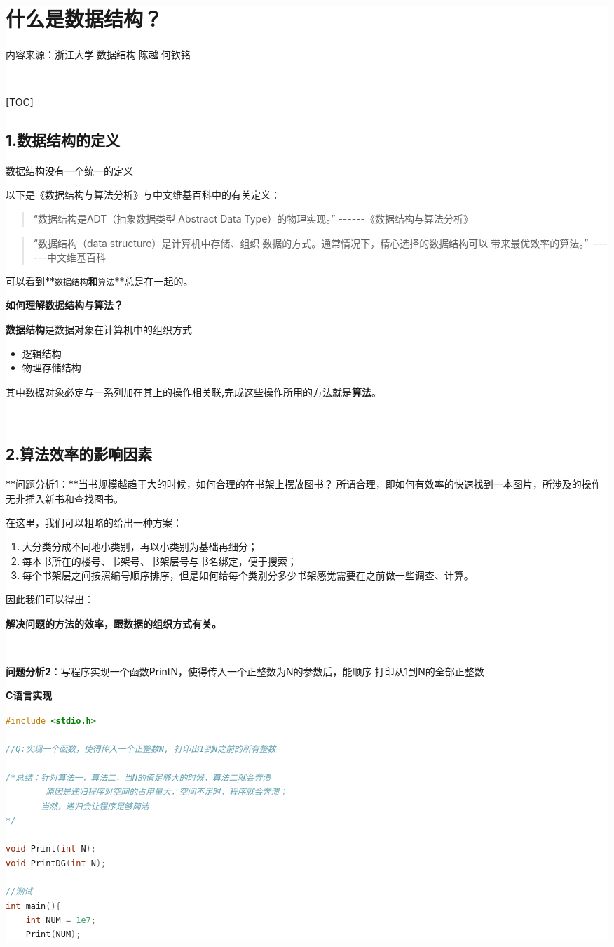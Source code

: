 # 什么是数据结构？

内容来源：浙江大学 数据结构 陈越 何钦铭

<br/>

[TOC]

## 1.数据结构的定义

数据结构没有一个统一的定义

以下是《数据结构与算法分析》与中文维基百科中的有关定义：

> “数据结构是ADT（抽象数据类型 Abstract Data Type）的物理实现。”  ------《数据结构与算法分析》 
>

>  “数据结构（data structure）是计算机中存储、组织 数据的方式。通常情况下，精心选择的数据结构可以 带来最优效率的算法。” 
> &nbsp;------中文维基百科

可以看到**`数据结构`**和**`算法`**总是在一起的。

**如何理解数据结构与算法？**

**数据结构**是数据对象在计算机中的组织方式 

+ 逻辑结构 
+ 物理存储结构 

其中数据对象必定与一系列加在其上的操作相关联,完成这些操作所用的方法就是**算法**。

<br/>

## 2.算法效率的影响因素

**问题分析1：**当书规模越趋于大的时候，如何合理的在书架上摆放图书？
所谓合理，即如何有效率的快速找到一本图片，所涉及的操作无非插入新书和查找图书。

在这里，我们可以粗略的给出一种方案：

1. 大分类分成不同地小类别，再以小类别为基础再细分；
2. 每本书所在的楼号、书架号、书架层号与书名绑定，便于搜索；
3. 每个书架层之间按照编号顺序排序，但是如何给每个类别分多少书架感觉需要在之前做一些调查、计算。

因此我们可以得出：

**解决问题的方法的效率，跟数据的组织方式有关。**

<br/>

**问题分析2**：写程序实现一个函数PrintN，使得传入一个正整数为N的参数后，能顺序 打印从1到N的全部正整数

**C语言实现**

```c
#include <stdio.h>

//Q:实现一个函数，使得传入一个正整数N, 打印出1到N之前的所有整数

/*总结：针对算法一，算法二，当N的值足够大的时候，算法二就会奔溃
        原因是递归程序对空间的占用量大，空间不足时，程序就会奔溃；
       当然，递归会让程序足够简洁
*/

void Print(int N);
void PrintDG(int N);

//测试
int main(){
    int NUM = 1e7;
    Print(NUM);
```